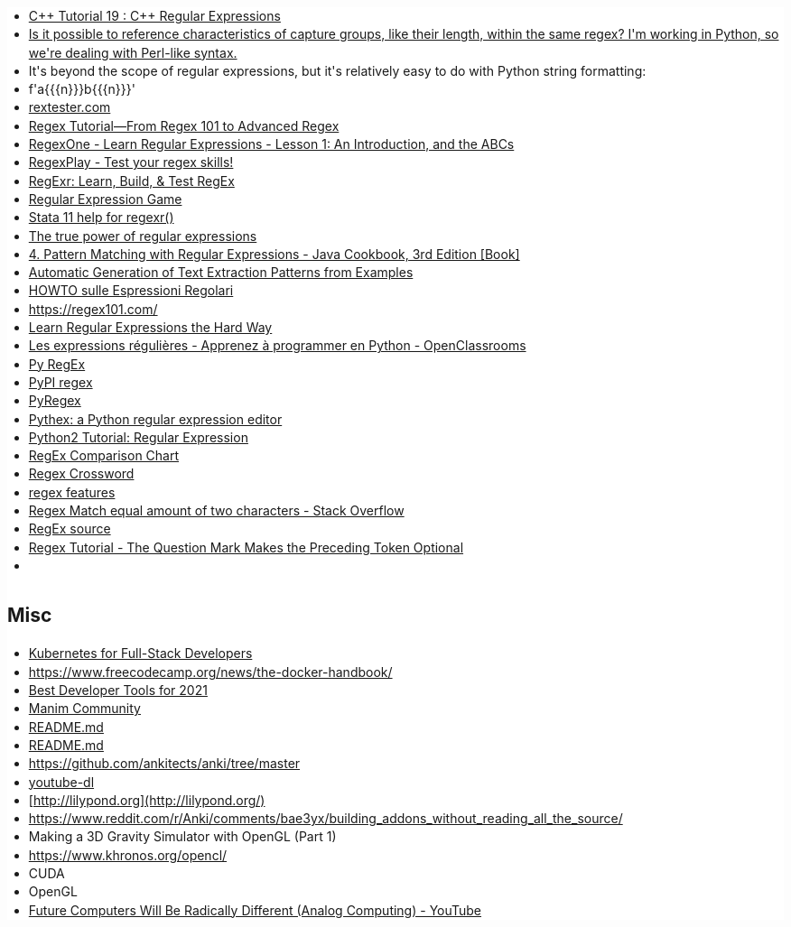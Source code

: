 * [C++ Tutorial 19 : C++ Regular Expressions](https://www.youtube.com/watch?v=9K4N6MO_R1Y&list=PLVWtXi_Jrj_2CjtJJGAArDfyzKg2IVgkp&index=87)
* [Is it possible to reference characteristics of capture groups, like their length, within the same regex? I'm working in Python, so we're dealing with Perl-like syntax.](https://www.reddit.com/r/regex/comments/d85u1n/is_it_possible_to_reference_characteristics_of/)
* It's beyond the scope of regular expressions, but it's relatively easy to do with Python string formatting:
* f'a{{{n}}}b{{{n}}}'
* [rextester.com](http://rextester.com/)
* [Regex Tutorial—From Regex 101 to Advanced Regex](http://www.rexegg.com/)
* [RegexOne - Learn Regular Expressions - Lesson 1: An Introduction, and the ABCs](https://www.regexone.com/)
* [RegexPlay - Test your regex skills!](http://play.inginf.units.it/#/)
* [RegExr: Learn, Build, & Test RegEx](https://regexr.com/)
* [Regular Expression Game](http://fetedoris.com/regex-game/)
* [Stata 11 help for regexr()](https://www.stata.com/help11.cgi?regexr())
* [The true power of regular expressions](https://nikic.github.io/2012/06/15/The-true-power-of-regular-expressions.html)
* [4. Pattern Matching with Regular Expressions - Java Cookbook, 3rd Edition [Book]](https://www.oreilly.com/library/view/java-cookbook-3rd/9781449338794/ch04.html)
* [Automatic Generation of Text Extraction Patterns from Examples](http://regex.inginf.units.it/)
* [HOWTO sulle Espressioni Regolari](http://www.python.it/doc/howto/Regex/regex-it/regex-it.html)
* https://regex101.com/
* [Learn Regular Expressions the Hard Way](https://learncodethehardway.org/regex/)
* [Les expressions régulières - Apprenez à programmer en Python - OpenClassrooms](https://openclassrooms.com/courses/apprenez-a-programmer-en-python/les-expressions-regulieres)
* [Py RegEx](https://stackoverflow.com/search?q=python+regex+module&tab=newest%20%20%20Inviato%20da%20iPhone)
* [PyPI regex](https://pypi.org/project/regex/)
* [PyRegex](http://www.pyregex.com/)
* [Pythex: a Python regular expression editor](https://pythex.org/)
* [Python2 Tutorial: Regular Expression](https://www.python-course.eu/re.php)
* [RegEx Comparison Chart](https://gist.github.com/CMCDragonkai/6c933f4a7d713ef712145c5eb94a1816)
* [Regex Crossword](https://regexcrossword.com/)
* [regex features](https://bitbucket.org/mrabarnett/mrab-regex/src/default/docs/Features.rst)
* [Regex Match equal amount of two characters - Stack Overflow](https://stackoverflow.com/questions/39704916/regex-match-equal-amount-of-two-characters)
* [RegEx source](https://bitbucket.org/mrabarnett/mrab-regex/src/default/regex_3/_regex_core.py)
* [Regex Tutorial - The Question Mark Makes the Preceding Token Optional](http://www.regular-expressions.info/optional.html)
* 
## Misc
* [Kubernetes for Full-Stack Developers](https://www.digitalocean.com/community/curriculums/kubernetes-for-full-stack-developers)
* https://www.freecodecamp.org/news/the-docker-handbook/
* [Best Developer Tools for 2021](https://www.gitkraken.com/reports/best-developer-tools-2021?utm_medium=email&_hsenc=p2ANqtz-8E8tgNEIT_Jwi3-1PeghCBmMzUjPbiZxmW9PAamcKvgaY2xjIGJc32CfmfU91wC4lcxcTd1wHR8SNRcxbnviVNDFoOOw&_hsmi=103839966&utm_content=103587287&utm_source=hs_email&hsCtaTracking=663bdde3-1d12-4e4c-a830-908ea85f3bed%7C16073050-1451-474b-9ab1-c04ea6131303)
* [Manim Community](https://www.manim.community/)
* [README.md](https://github.com/3b1b/manim)
* [README.md](https://github.com/ManimCommunity/manim)
* https://github.com/ankitects/anki/tree/master
* [youtube-dl](https://youtube-dl.org/)
* [http://lilypond.org](http://lilypond.org/)
* https://www.reddit.com/r/Anki/comments/bae3yx/building_addons_without_reading_all_the_source/
* Making a 3D Gravity Simulator with OpenGL (Part 1)
* https://www.khronos.org/opencl/
* CUDA
* OpenGL
* [Future Computers Will Be Radically Different (Analog Computing) - YouTube](https://www.youtube.com/watch?v=GVsUOuSjvcg)
